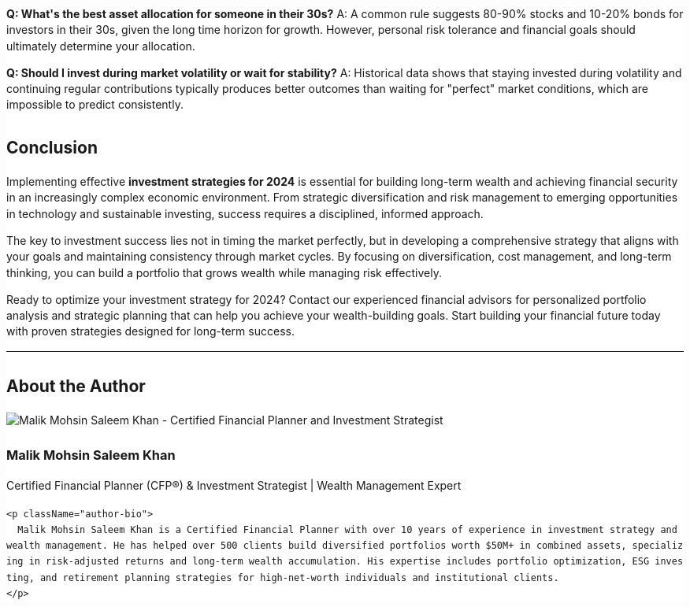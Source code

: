 **Q: What's the best asset allocation for someone in their 30s?**
A: A common rule suggests 80-90% stocks and 10-20% bonds for investors in their 30s, given the long time horizon for growth. However, personal risk tolerance and financial goals should ultimately determine your allocation.

**Q: Should I invest during market volatility or wait for stability?**
A: Historical data shows that staying invested during volatility and continuing regular contributions typically produces better outcomes than waiting for "perfect" market conditions, which are impossible to predict consistently.

## Conclusion

Implementing effective **investment strategies for 2024** is essential for building long-term wealth and achieving financial security in an increasingly complex economic environment. From strategic diversification and risk management to emerging opportunities in technology and sustainable investing, success requires a disciplined, informed approach.

The key to investment success lies not in timing the market perfectly, but in developing a comprehensive strategy that aligns with your goals and maintaining consistency through market cycles. By focusing on diversification, cost management, and long-term thinking, you can build a portfolio that grows wealth while managing risk effectively.

Ready to optimize your investment strategy for 2024? Contact our experienced financial advisors for personalized portfolio analysis and strategic planning that can help you achieve your wealth-building goals. Start building your financial future today with proven strategies designed for long-term success.

---

## About the Author

<div className="author-profile">
  <div className="author-image">
    <img
      src="/images/authors/malik-mohsin-saleem-khan.jpg"
      alt="Malik Mohsin Saleem Khan - Certified Financial Planner and Investment Strategist"
      className="author-avatar"
      width="120"
      height="120"
    />
  </div>

  <div className="author-info">
    <h3>Malik Mohsin Saleem Khan</h3>
    <p className="author-title">Certified Financial Planner (CFP®) & Investment Strategist | Wealth Management Expert</p>

    <p className="author-bio">
      Malik Mohsin Saleem Khan is a Certified Financial Planner with over 10 years of experience in investment strategy and wealth management. He has helped over 500 clients build diversified portfolios worth $50M+ in combined assets, specializing in risk-adjusted returns and long-term wealth accumulation. His expertise includes portfolio optimization, ESG investing, and retirement planning strategies for high-net-worth individuals and institutional clients.
    </p>
